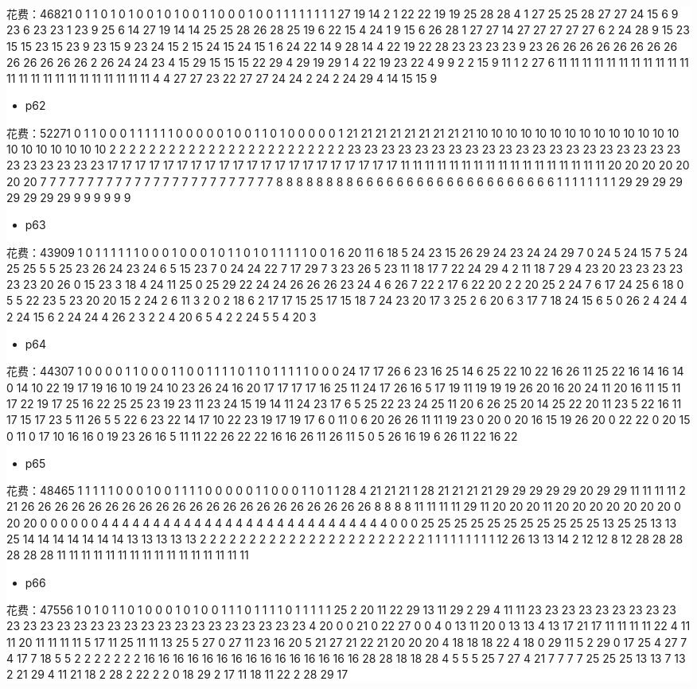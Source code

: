 花费：46821
0 1 1 0 1 0 1 0 0 1 0 1 0 0 1 1 0 0 0 1 0 0 1 1 1 1 1 1 1 1 
27 19 14 2 1 22 22 19 19 25 28 28 4 1 27 25 25 28 27 27 24 15 6 9 23 6 23 23 1 23 9 25 6 14 27 19 14 14 25 25 28 26 28 25 19 6 22 15 4 24 1 9 15 6 26 28 1 27 27 14 27 27 27 27 27 6 2 24 28 9 15 23 15 15 23 15 23 9 23 15 9 23 24 15 2 15 24 15 24 15 1 6 24 22 14 9 28 14 4 22 19 22 28 23 23 23 23 9 23 26 26 26 26 26 26 26 26 26 26 26 26 26 2 26 24 24 23 4 15 29 15 15 15 22 29 4 29 19 29 1 4 22 19 23 22 4 9 9 2 2 15 9 11 1 2 27 6 11 11 11 11 11 11 11 11 11 11 11 11 11 11 11 11 11 11 11 11 11 11 11 4 4 27 27 23 22 27 27 24 24 2 24 2 24 29 4 14 15 15 9 

+ p62

花费：52271
0 1 1 0 0 0 1 1 1 1 1 1 0 0 0 0 0 1 0 0 1 1 0 1 0 0 0 0 0 1 
21 21 21 21 21 21 21 21 21 10 10 10 10 10 10 10 10 10 10 10 10 10 10 10 10 10 10 10 10 10 2 2 2 2 2 2 2 2 2 2 2 2 2 2 2 2 2 2 2 2 2 2 2 2 23 23 23 23 23 23 23 23 23 23 23 23 23 23 23 23 23 23 23 23 23 23 23 23 23 23 17 17 17 17 17 17 17 17 17 17 17 17 17 17 17 17 17 17 17 17 17 11 11 11 11 11 11 11 11 11 11 11 11 11 11 11 11 11 20 20 20 20 20 20 20 7 7 7 7 7 7 7 7 7 7 7 7 7 7 7 7 7 7 7 7 7 7 7 7 7 8 8 8 8 8 8 8 8 6 6 6 6 6 6 6 6 6 6 6 6 6 6 6 6 6 6 6 6 1 1 1 1 1 1 1 1 29 29 29 29 29 29 29 29 9 9 9 9 9 9 

+ p63

花费：43909
1 0 1 1 1 1 1 1 0 0 0 1 0 0 0 1 0 1 1 0 1 0 1 1 1 1 1 0 0 1 
6 20 11 6 18 5 24 23 15 26 29 24 23 24 24 29 7 0 24 5 24 15 7 5 24 25 25 5 5 25 23 26 24 23 24 6 5 15 23 7 0 24 24 22 7 17 29 7 3 23 26 5 23 11 18 17 7 22 24 29 4 2 11 18 7 29 4 23 20 23 23 23 23 23 23 20 26 0 15 23 3 18 4 24 11 25 0 25 29 22 24 24 26 26 26 23 24 4 6 26 7 22 2 17 6 22 20 2 2 20 25 2 24 7 6 17 24 25 6 18 0 5 5 22 23 5 23 20 20 15 2 24 2 6 11 3 2 0 2 18 6 2 17 17 15 25 17 15 18 7 24 23 20 17 3 25 2 6 20 6 3 17 7 18 24 15 6 5 0 26 2 4 24 4 2 24 15 6 2 24 24 4 26 2 3 2 2 4 20 6 5 4 2 2 24 5 5 4 20 3 

+ p64

花费：44307
1 0 0 0 0 1 1 0 0 0 1 1 0 0 1 1 1 1 0 1 1 0 1 1 1 1 1 0 0 0 
24 17 17 26 6 23 16 25 14 6 25 22 10 22 16 26 11 25 22 16 14 16 14 0 14 10 22 19 17 19 16 10 19 24 10 23 26 24 16 20 17 17 17 17 16 25 11 24 17 26 16 5 17 19 11 19 19 19 26 20 16 20 24 11 20 16 11 15 11 17 22 19 17 25 16 22 25 25 23 19 23 11 23 24 15 19 14 11 24 23 17 6 5 25 22 23 24 25 11 20 6 26 25 20 14 25 22 20 11 23 5 22 16 11 17 15 17 23 5 11 26 5 5 22 6 23 22 14 17 10 22 23 19 17 19 17 6 0 11 0 6 20 26 26 11 11 19 23 0 20 0 20 16 15 19 26 20 0 22 22 0 20 15 0 11 0 17 10 16 16 0 19 23 26 16 5 11 11 22 26 22 22 16 16 26 11 26 11 5 0 5 26 16 19 6 26 11 22 16 22 

+ p65

花费：48465
1 1 1 1 1 0 0 0 1 0 0 1 1 1 1 0 0 0 0 0 1 1 0 0 0 1 1 0 1 1 
28 4 21 21 21 1 28 21 21 21 21 29 29 29 29 29 20 29 29 11 11 11 11 2 21 26 26 26 26 26 26 26 26 26 26 26 26 26 26 26 26 26 26 26 26 26 8 8 8 8 11 11 11 11 29 11 20 20 20 11 20 20 20 20 20 20 20 0 20 20 0 0 0 0 0 0 4 4 4 4 4 4 4 4 4 4 4 4 4 4 4 4 4 4 4 4 4 4 4 4 4 4 4 4 0 0 0 25 25 25 25 25 25 25 25 25 25 25 13 25 25 13 13 25 14 14 14 14 14 14 14 13 13 13 13 13 2 2 2 2 2 2 2 2 2 2 2 2 2 2 2 2 2 2 2 2 2 2 2 1 1 1 1 1 1 1 1 1 12 26 13 13 14 2 12 12 8 12 28 28 28 28 28 28 11 11 11 11 11 11 11 11 11 11 11 11 11 11 11 11 

+ p66

花费：47556
1 0 1 0 1 1 0 1 0 0 0 1 0 1 0 0 1 1 1 0 1 1 1 1 0 1 1 1 1 1 
25 2 20 11 22 29 13 11 29 2 29 4 11 11 23 23 23 23 23 23 23 23 23 23 23 23 23 23 23 23 23 23 23 23 23 23 23 23 23 23 23 4 20 0 0 21 0 22 27 0 0 4 0 13 11 20 0 13 13 4 13 17 21 17 11 11 11 11 22 4 11 11 20 11 11 11 11 5 17 11 25 11 11 13 25 5 27 0 27 11 23 16 20 5 21 27 21 22 21 20 20 20 4 18 18 18 22 4 18 0 29 11 5 2 29 0 17 25 4 27 7 4 17 7 18 5 5 2 2 2 2 2 2 2 16 16 16 16 16 16 16 16 16 16 16 16 16 16 16 28 28 18 18 28 4 5 5 5 25 7 27 4 21 7 7 7 7 25 25 25 13 13 7 13 2 21 29 4 11 21 18 2 28 2 22 2 2 0 18 29 2 17 11 18 11 22 2 28 29 17 
